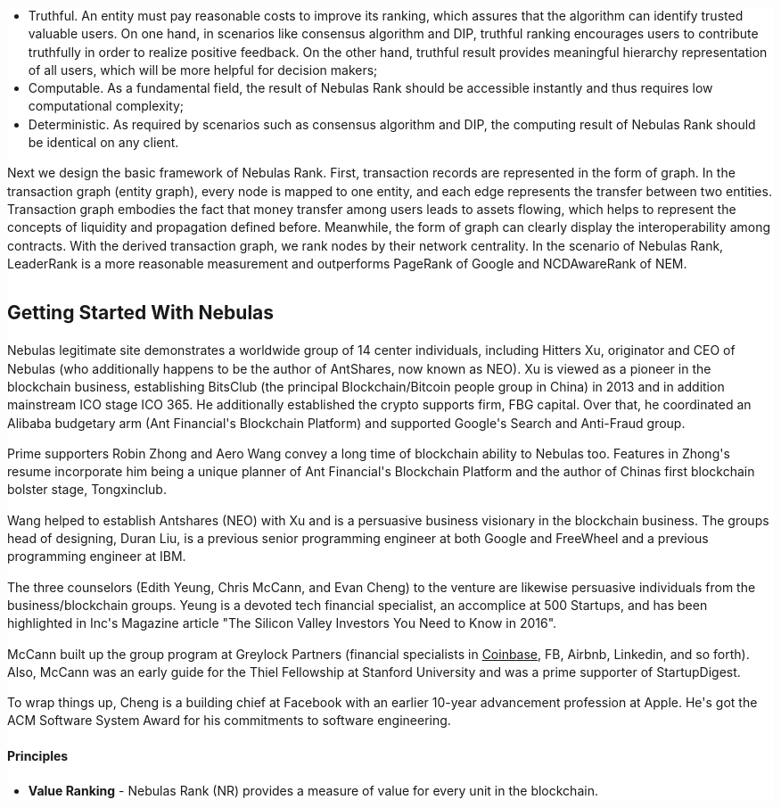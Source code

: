 <ul>

<li>Truthful. An entity must pay reasonable costs to improve its ranking, which assures that the algorithm can identify trusted valuable users. On one hand, in scenarios like consensus algorithm and DIP, truthful ranking encourages users to contribute truthfully in order to realize positive feedback. On the other hand, truthful result provides meaningful hierarchy representation of all users, which will be more helpful for decision makers;</li>
<li>Computable. As a fundamental field, the result of Nebulas Rank should be accessible instantly and thus requires low computational complexity;</li>
<li>Deterministic. As required by scenarios such as consensus algorithm and DIP, the computing result of Nebulas Rank should be identical on any client.</li>
</ul>

<p>Next we design the basic framework of Nebulas Rank. First, transaction records are represented in the form of graph. In the transaction graph (entity graph), every node is mapped to one entity, and each edge represents the transfer between two entities. Transaction graph embodies the fact that money transfer among users leads to assets flowing, which helps to represent the concepts of liquidity and propagation defined before. Meanwhile, the form of graph can clearly display the interoperability among contracts. With the derived transaction graph, we rank nodes by their network centrality. In the scenario of Nebulas Rank, LeaderRank is a more reasonable measurement and outperforms PageRank of Google and NCDAwareRank of NEM.</p>

<h2 id="getting">Getting Started With Nebulas</h2>

<p>Nebulas legitimate site demonstrates a worldwide group of 14 center individuals, including Hitters Xu, originator and CEO of Nebulas (who additionally happens to be the author of AntShares, now known as NEO). Xu is viewed as a pioneer in the blockchain business, establishing BitsClub (the principal Blockchain/Bitcoin people group in China) in 2013 and in addition mainstream ICO stage ICO 365. He additionally established the crypto supports firm, FBG capital. Over that, he coordinated an Alibaba budgetary arm (Ant Financial's Blockchain Platform) and supported Google's Search and Anti-Fraud group. </p>

<p>Prime supporters Robin Zhong and Aero Wang convey a long time of blockchain ability to Nebulas too. Features in Zhong's resume incorporate him being a unique planner of Ant Financial's Blockchain Platform and the author of Chinas first blockchain bolster stage, Tongxinclub. </p>

<p>Wang helped to establish Antshares (NEO) with Xu and is a persuasive business visionary in the blockchain business. The groups head of designing, Duran Liu, is a previous senior programming engineer at both Google and FreeWheel and a previous programming engineer at IBM. </p>

<p>The three counselors (Edith Yeung, Chris McCann, and Evan Cheng) to the venture are likewise persuasive individuals from the business/blockchain groups. Yeung is a devoted tech financial specialist, an accomplice at 500 Startups, and has been highlighted in Inc's Magazine article "The Silicon Valley Investors You Need to Know in 2016". </p>

<p>McCann built up the group program at Greylock Partners (financial specialists in <a href="http://geni.us/coinbase">Coinbase</a>, FB, Airbnb, Linkedin, and so forth). Also, McCann was an early guide for the Thiel Fellowship at Stanford University and was a prime supporter of StartupDigest. </p>

<p>To wrap things up, Cheng is a building chief at Facebook with an earlier 10-year advancement profession at Apple. He's got the ACM Software System Award for his commitments to software engineering.</p>

<h4>Principles</h4>
<ul>
<li><b>Value Ranking</b> - Nebulas Rank (NR) provides a measure of value for every unit in the blockchain.</li>
